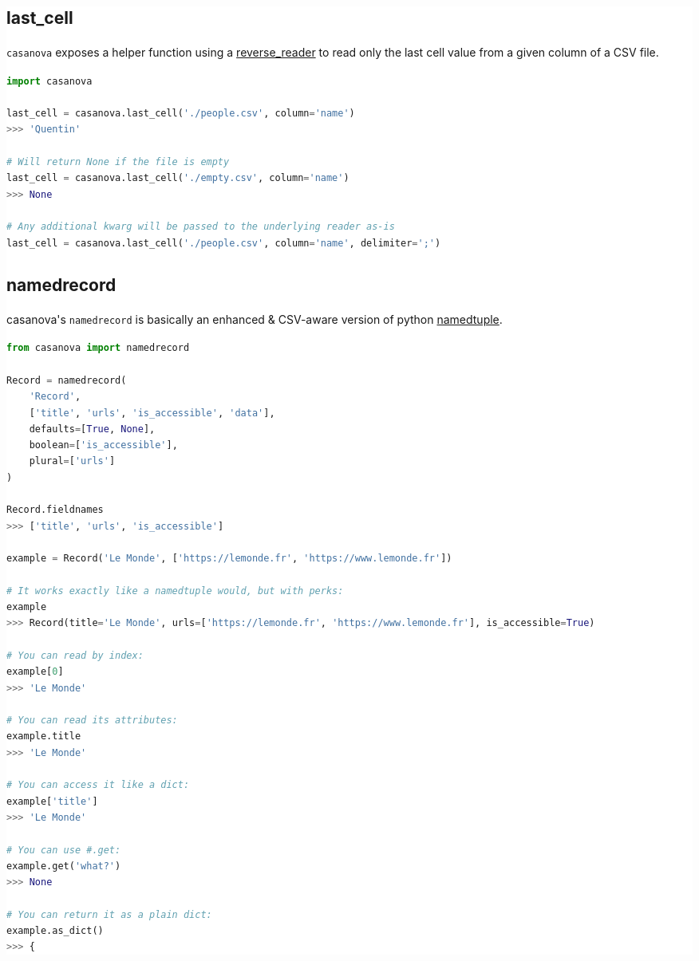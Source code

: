 ## last_cell

`casanova` exposes a helper function using a [reverse_reader](#reverse_reader) to read only the last cell value from a given column of a CSV file.

```python
import casanova

last_cell = casanova.last_cell('./people.csv', column='name')
>>> 'Quentin'

# Will return None if the file is empty
last_cell = casanova.last_cell('./empty.csv', column='name')
>>> None

# Any additional kwarg will be passed to the underlying reader as-is
last_cell = casanova.last_cell('./people.csv', column='name', delimiter=';')
```

## namedrecord

casanova's `namedrecord` is basically an enhanced & CSV-aware version of python [namedtuple](https://docs.python.org/fr/3.10/library/collections.html#collections.namedtuple).

```python
from casanova import namedrecord

Record = namedrecord(
    'Record',
    ['title', 'urls', 'is_accessible', 'data'],
    defaults=[True, None],
    boolean=['is_accessible'],
    plural=['urls']
)

Record.fieldnames
>>> ['title', 'urls', 'is_accessible']

example = Record('Le Monde', ['https://lemonde.fr', 'https://www.lemonde.fr'])

# It works exactly like a namedtuple would, but with perks:
example
>>> Record(title='Le Monde', urls=['https://lemonde.fr', 'https://www.lemonde.fr'], is_accessible=True)

# You can read by index:
example[0]
>>> 'Le Monde'

# You can read its attributes:
example.title
>>> 'Le Monde'

# You can access it like a dict:
example['title']
>>> 'Le Monde'

# You can use #.get:
example.get('what?')
>>> None

# You can return it as a plain dict:
example.as_dict()
>>> {
```